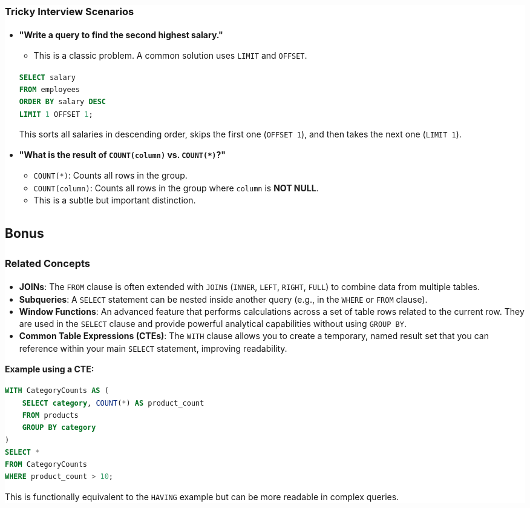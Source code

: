### Tricky Interview Scenarios

-   **"Write a query to find the second highest salary."**
    -   This is a classic problem. A common solution uses `LIMIT` and `OFFSET`.
    ```sql
    SELECT salary
    FROM employees
    ORDER BY salary DESC
    LIMIT 1 OFFSET 1;
    ```
    This sorts all salaries in descending order, skips the first one (`OFFSET 1`), and then takes the next one (`LIMIT 1`).

-   **"What is the result of `COUNT(column)` vs. `COUNT(*)`?"**
    -   `COUNT(*)`: Counts all rows in the group.
    -   `COUNT(column)`: Counts all rows in the group where `column` is **NOT NULL**.
    -   This is a subtle but important distinction.

## Bonus

### Related Concepts
-   **JOINs**: The `FROM` clause is often extended with `JOIN`s (`INNER`, `LEFT`, `RIGHT`, `FULL`) to combine data from multiple tables.
-   **Subqueries**: A `SELECT` statement can be nested inside another query (e.g., in the `WHERE` or `FROM` clause).
-   **Window Functions**: An advanced feature that performs calculations across a set of table rows related to the current row. They are used in the `SELECT` clause and provide powerful analytical capabilities without using `GROUP BY`.
-   **Common Table Expressions (CTEs)**: The `WITH` clause allows you to create a temporary, named result set that you can reference within your main `SELECT` statement, improving readability.

**Example using a CTE:**
```sql
WITH CategoryCounts AS (
    SELECT category, COUNT(*) AS product_count
    FROM products
    GROUP BY category
)
SELECT *
FROM CategoryCounts
WHERE product_count > 10;
```
This is functionally equivalent to the `HAVING` example but can be more readable in complex queries.
